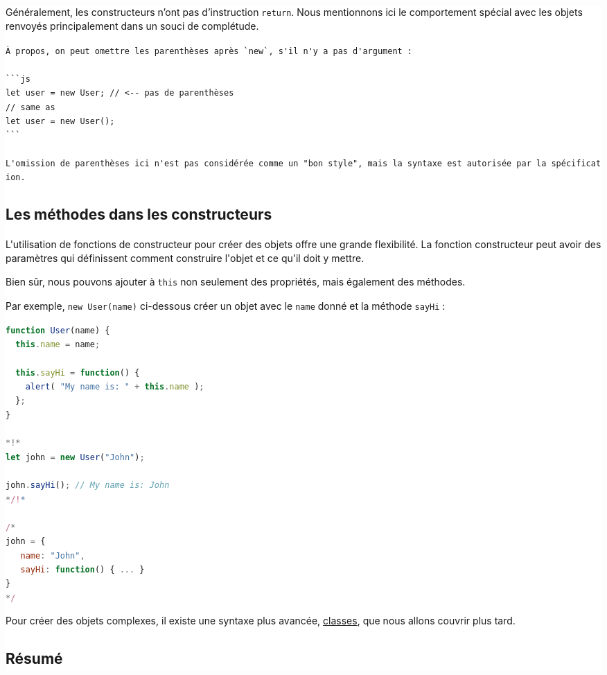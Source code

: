 Généralement, les constructeurs n’ont pas d’instruction `return`. Nous mentionnons ici le comportement spécial avec les objets renvoyés principalement dans un souci de complétude.

````smart header="Omettre les parenthèses"
À propos, on peut omettre les parenthèses après `new`, s'il n'y a pas d'argument :

```js
let user = new User; // <-- pas de parenthèses
// same as
let user = new User();
```

L'omission de parenthèses ici n'est pas considérée comme un "bon style", mais la syntaxe est autorisée par la spécification.
````

## Les méthodes dans les constructeurs

L'utilisation de fonctions de constructeur pour créer des objets offre une grande flexibilité. La fonction constructeur peut avoir des paramètres qui définissent comment construire l'objet et ce qu'il doit y mettre.

Bien sûr, nous pouvons ajouter à `this` non seulement des propriétés, mais également des méthodes.

Par exemple, `new User(name)` ci-dessous créer un objet avec le `name` donné et la méthode `sayHi` :

```js run
function User(name) {
  this.name = name;

  this.sayHi = function() {
    alert( "My name is: " + this.name );
  };
}

*!*
let john = new User("John");

john.sayHi(); // My name is: John
*/!*

/*
john = {
   name: "John",
   sayHi: function() { ... }
}
*/
```

Pour créer des objets complexes, il existe une syntaxe plus avancée, [classes](info:classes), que nous allons couvrir plus tard.

## Résumé
